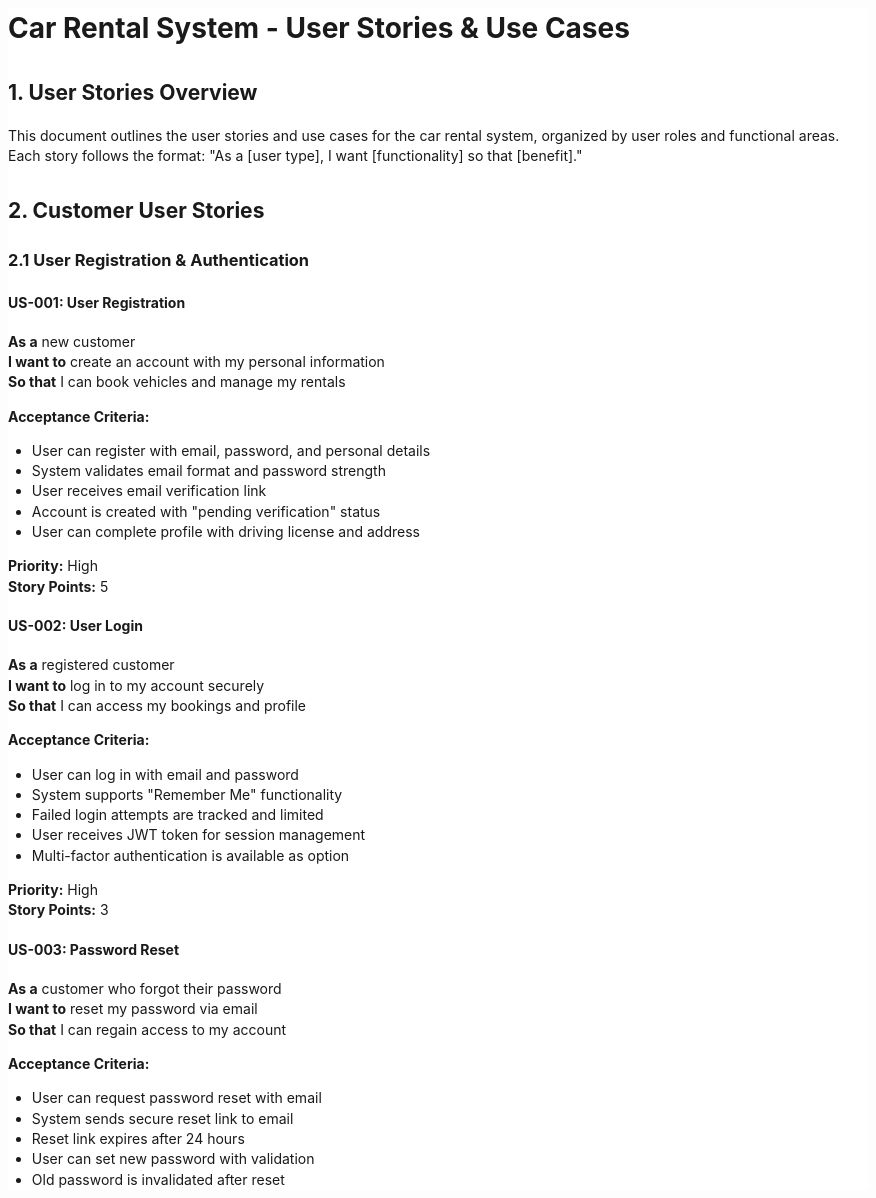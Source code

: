 # Car Rental System - User Stories & Use Cases

## 1. User Stories Overview

This document outlines the user stories and use cases for the car rental system, organized by user roles and functional areas. Each story follows the format: "As a [user type], I want [functionality] so that [benefit]."

## 2. Customer User Stories

### 2.1 User Registration & Authentication

#### US-001: User Registration
**As a** new customer  
**I want to** create an account with my personal information  
**So that** I can book vehicles and manage my rentals

**Acceptance Criteria:**
- User can register with email, password, and personal details
- System validates email format and password strength
- User receives email verification link
- Account is created with "pending verification" status
- User can complete profile with driving license and address

**Priority:** High  
**Story Points:** 5

#### US-002: User Login
**As a** registered customer  
**I want to** log in to my account securely  
**So that** I can access my bookings and profile

**Acceptance Criteria:**
- User can log in with email and password
- System supports "Remember Me" functionality
- Failed login attempts are tracked and limited
- User receives JWT token for session management
- Multi-factor authentication is available as option

**Priority:** High  
**Story Points:** 3

#### US-003: Password Reset
**As a** customer who forgot their password  
**I want to** reset my password via email  
**So that** I can regain access to my account

**Acceptance Criteria:**
- User can request password reset with email
- System sends secure reset link to email
- Reset link expires after 24 hours
- User can set new password with validation
- Old password is invalidated after reset
